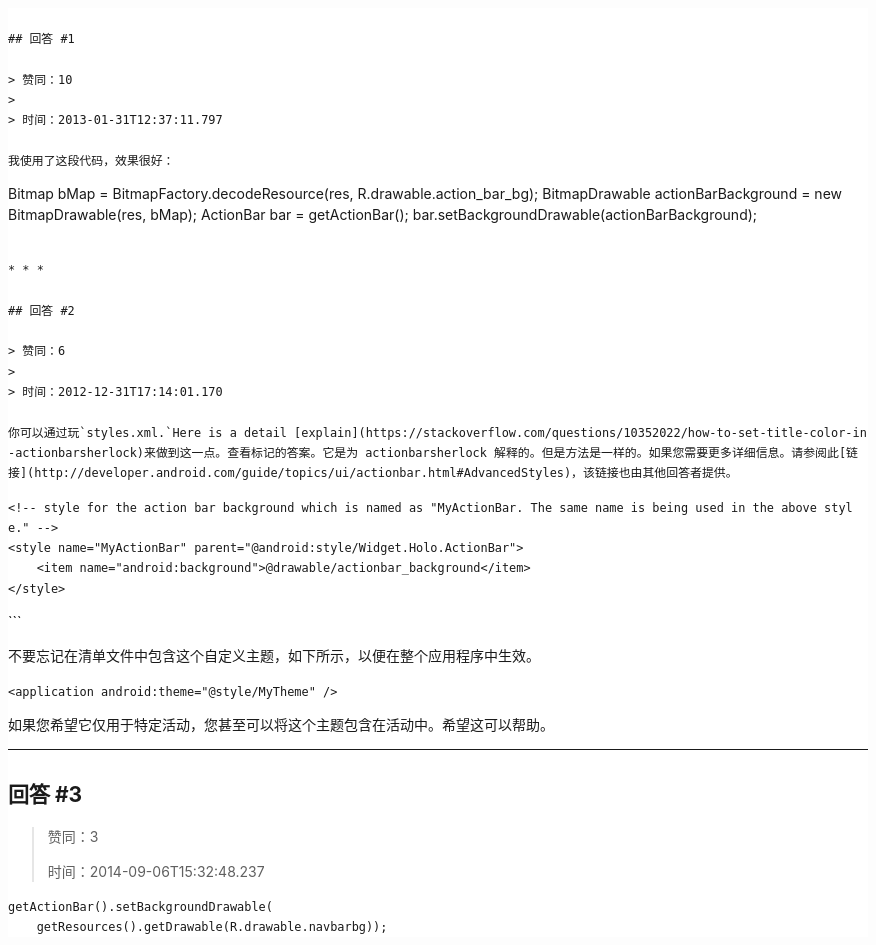 ```

## 回答 #1

> 赞同：10
> 
> 时间：2013-01-31T12:37:11.797

我使用了这段代码，效果很好：

```
Bitmap bMap = BitmapFactory.decodeResource(res, R.drawable.action_bar_bg);
BitmapDrawable actionBarBackground = new BitmapDrawable(res, bMap);
ActionBar bar = getActionBar();
bar.setBackgroundDrawable(actionBarBackground); 
```

* * *

## 回答 #2

> 赞同：6
> 
> 时间：2012-12-31T17:14:01.170

你可以通过玩`styles.xml.`Here is a detail [explain](https://stackoverflow.com/questions/10352022/how-to-set-title-color-in-actionbarsherlock)来做到这一点。查看标记的答案。它是为 actionbarsherlock 解释的。但是方法是一样的。如果您需要更多详细信息。请参阅此[链接](http://developer.android.com/guide/topics/ui/actionbar.html#AdvancedStyles)，该链接也由其他回答者提供。

```
<?xml version="1.0" encoding="utf-8"?>
<resources>
    <!-- the theme applied to the application or activity -->
    <style name="MyTheme" parent="@android:style/Theme.Holo">
        <!-- Here you are including your actual custom theme in which your own things are defined --> 
        <item name="android:actionBarStyle">@style/MyActionBar</item>
        <!-- other activity and action bar styles here -->
    </style>

    <!-- style for the action bar background which is named as "MyActionBar. The same name is being used in the above style." -->
    <style name="MyActionBar" parent="@android:style/Widget.Holo.ActionBar"> 
        <item name="android:background">@drawable/actionbar_background</item>
    </style>
</resources> 
```

不要忘记在清单文件中包含这个自定义主题，如下所示，以便在整个应用程序中生效。

```
<application android:theme="@style/MyTheme" /> 
```

如果您希望它仅用于特定活动，您甚至可以将这个主题包含在活动中。希望这可以帮助。

* * *

## 回答 #3

> 赞同：3
> 
> 时间：2014-09-06T15:32:48.237

```
getActionBar().setBackgroundDrawable(
    getResources().getDrawable(R.drawable.navbarbg)); 